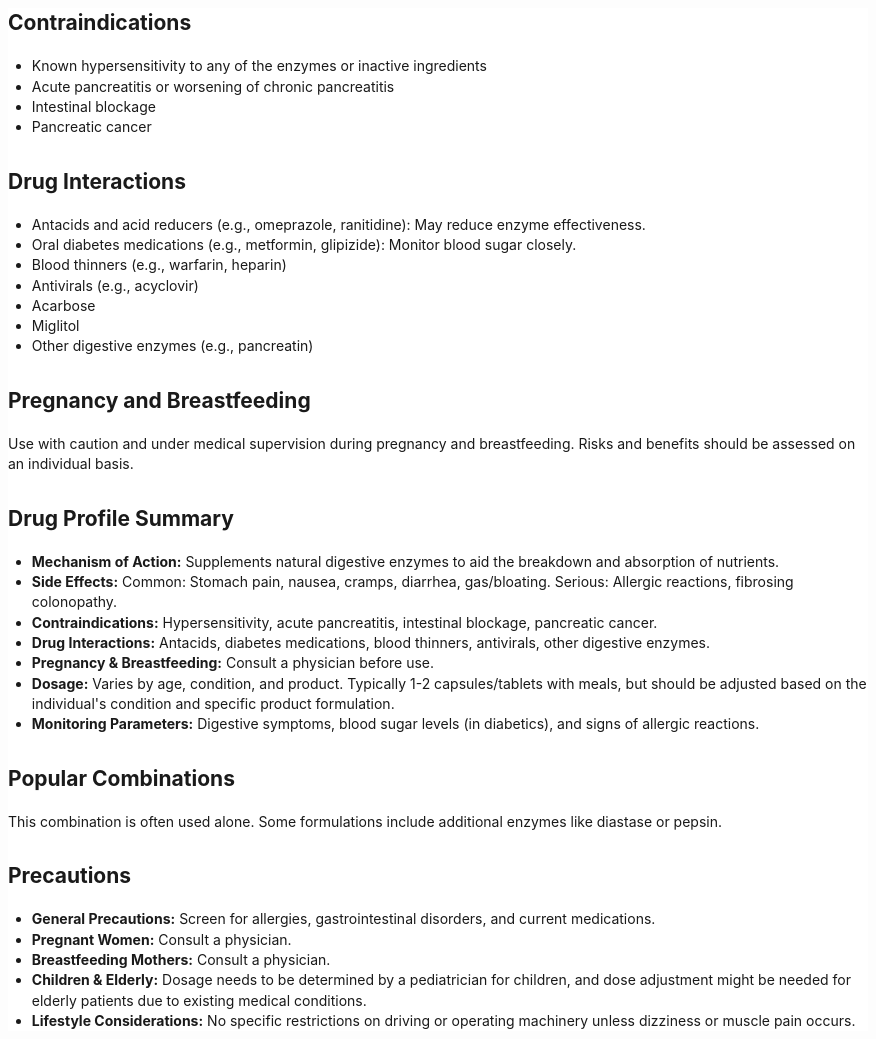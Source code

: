 
## **Contraindications**

* Known hypersensitivity to any of the enzymes or inactive ingredients
* Acute pancreatitis or worsening of chronic pancreatitis
* Intestinal blockage
* Pancreatic cancer


## **Drug Interactions**

* Antacids and acid reducers (e.g., omeprazole, ranitidine): May reduce enzyme effectiveness.
* Oral diabetes medications (e.g., metformin, glipizide): Monitor blood sugar closely.
* Blood thinners (e.g., warfarin, heparin)
* Antivirals (e.g., acyclovir)
* Acarbose
* Miglitol
* Other digestive enzymes (e.g., pancreatin)


## **Pregnancy and Breastfeeding**

Use with caution and under medical supervision during pregnancy and breastfeeding.  Risks and benefits should be assessed on an individual basis.



## **Drug Profile Summary**

* **Mechanism of Action:** Supplements natural digestive enzymes to aid the breakdown and absorption of nutrients.
* **Side Effects:** Common: Stomach pain, nausea, cramps, diarrhea, gas/bloating. Serious: Allergic reactions, fibrosing colonopathy.
* **Contraindications:** Hypersensitivity, acute pancreatitis, intestinal blockage, pancreatic cancer.
* **Drug Interactions:** Antacids, diabetes medications, blood thinners, antivirals, other digestive enzymes.
* **Pregnancy & Breastfeeding:** Consult a physician before use.
* **Dosage:** Varies by age, condition, and product. Typically 1-2 capsules/tablets with meals, but should be adjusted based on the individual's condition and specific product formulation.
* **Monitoring Parameters:** Digestive symptoms, blood sugar levels (in diabetics), and signs of allergic reactions.


## **Popular Combinations**

This combination is often used alone.  Some formulations include additional enzymes like diastase or pepsin.


## **Precautions**

* **General Precautions:** Screen for allergies, gastrointestinal disorders, and current medications.
* **Pregnant Women:** Consult a physician.
* **Breastfeeding Mothers:** Consult a physician.
* **Children & Elderly:** Dosage needs to be determined by a pediatrician for children, and dose adjustment might be needed for elderly patients due to existing medical conditions.
* **Lifestyle Considerations:** No specific restrictions on driving or operating machinery unless dizziness or muscle pain occurs.
